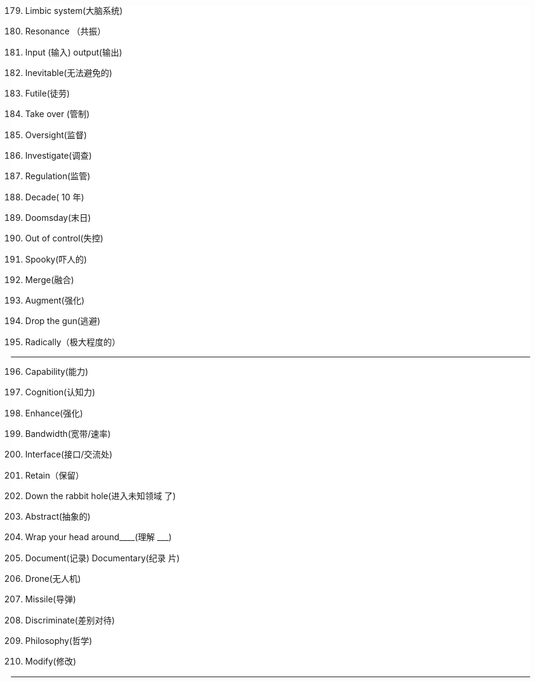 179. Limbic system(大脑系统) 

180. Resonance （共振） 

181. Input (输入) output(输出) 

182. Inevitable(无法避免的) 

183. Futile(徒劳) 

184. Take over (管制) 

185. Oversight(监督) 

186. Investigate(调查) 

187. Regulation(监管) 

188. Decade( 10 年) 

189. Doomsday(末日) 

190. Out of control(失控) 

191. Spooky(吓人的) 

192. Merge(融合) 

193. Augment(强化) 

194. Drop the gun(逃避) 

195. Radically（极大程度的） 

---

196. Capability(能力) 

197. Cognition(认知力) 

198. Enhance(强化) 

199. Bandwidth(宽带/速率) 

200. Interface(接口/交流处) 

201. Retain（保留） 

202. Down the rabbit hole(进入未知领域     了) 

203. Abstract(抽象的) 

204. Wrap your head around____(理解     ___) 

205. Document(记录) Documentary(纪录     片) 

206. Drone(无人机) 

207. Missile(导弹) 

208. Discriminate(差别对待) 

209. Philosophy(哲学) 

210. Modify(修改) 

---